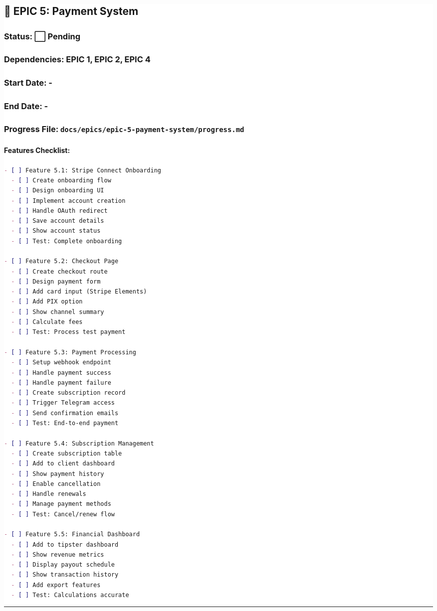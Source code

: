 
## 🎯 EPIC 5: Payment System

### Status: ⬜ Pending
### Dependencies: EPIC 1, EPIC 2, EPIC 4
### Start Date: -
### End Date: -
### Progress File: `docs/epics/epic-5-payment-system/progress.md`

#### Features Checklist:

```markdown
- [ ] Feature 5.1: Stripe Connect Onboarding
  - [ ] Create onboarding flow
  - [ ] Design onboarding UI
  - [ ] Implement account creation
  - [ ] Handle OAuth redirect
  - [ ] Save account details
  - [ ] Show account status
  - [ ] Test: Complete onboarding

- [ ] Feature 5.2: Checkout Page
  - [ ] Create checkout route
  - [ ] Design payment form
  - [ ] Add card input (Stripe Elements)
  - [ ] Add PIX option
  - [ ] Show channel summary
  - [ ] Calculate fees
  - [ ] Test: Process test payment

- [ ] Feature 5.3: Payment Processing
  - [ ] Setup webhook endpoint
  - [ ] Handle payment success
  - [ ] Handle payment failure
  - [ ] Create subscription record
  - [ ] Trigger Telegram access
  - [ ] Send confirmation emails
  - [ ] Test: End-to-end payment

- [ ] Feature 5.4: Subscription Management
  - [ ] Create subscription table
  - [ ] Add to client dashboard
  - [ ] Show payment history
  - [ ] Enable cancellation
  - [ ] Handle renewals
  - [ ] Manage payment methods
  - [ ] Test: Cancel/renew flow

- [ ] Feature 5.5: Financial Dashboard
  - [ ] Add to tipster dashboard
  - [ ] Show revenue metrics
  - [ ] Display payout schedule
  - [ ] Show transaction history
  - [ ] Add export features
  - [ ] Test: Calculations accurate
```

---